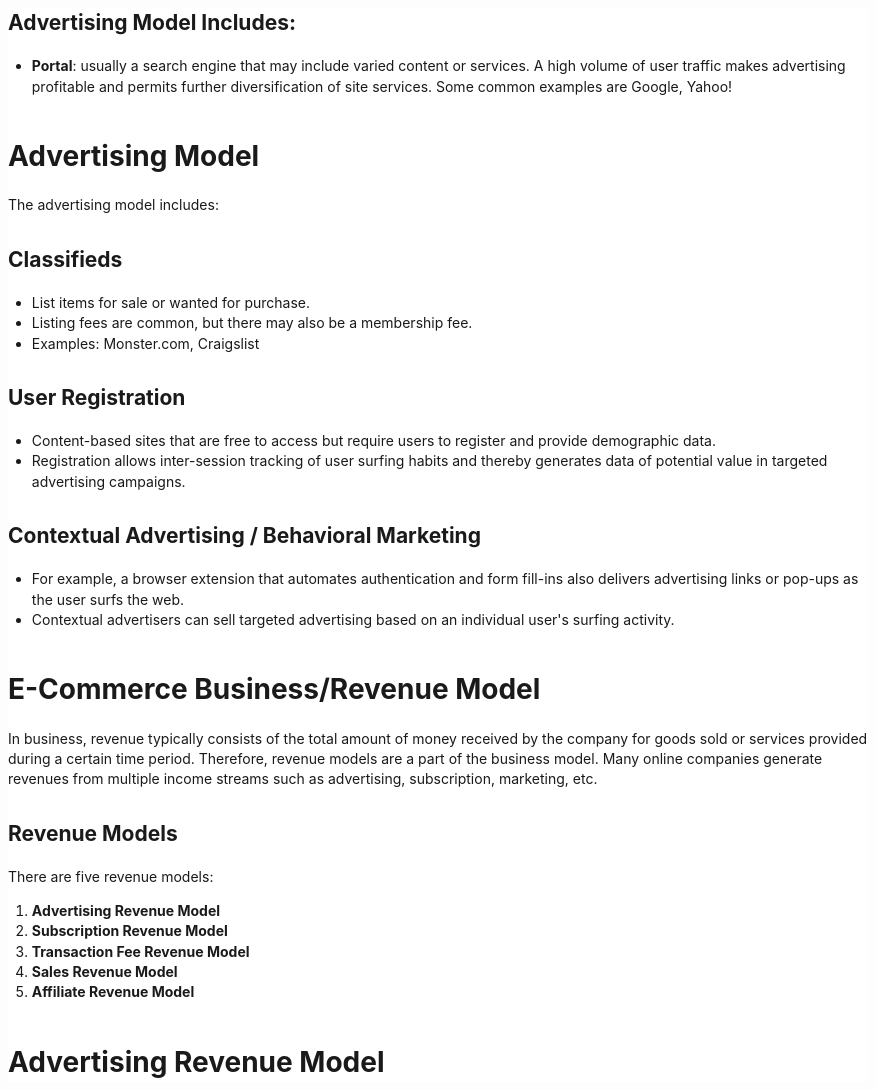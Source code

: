 ## Advertising Model Includes:
- **Portal**: usually a search engine that may include varied content or services. A high volume of user traffic makes advertising profitable and permits further diversification of site services. Some common examples are Google, Yahoo!



# Advertising Model

The advertising model includes:

## Classifieds
- List items for sale or wanted for purchase.
- Listing fees are common, but there may also be a membership fee.
- Examples: Monster.com, Craigslist

## User Registration
- Content-based sites that are free to access but require users to register and provide demographic data.
- Registration allows inter-session tracking of user surfing habits and thereby generates data of potential value in targeted advertising campaigns.

## Contextual Advertising / Behavioral Marketing
- For example, a browser extension that automates authentication and form fill-ins also delivers advertising links or pop-ups as the user surfs the web.
- Contextual advertisers can sell targeted advertising based on an individual user's surfing activity.



# E-Commerce Business/Revenue Model

In business, revenue typically consists of the total amount of money received by the company for goods sold or services provided during a certain time period. Therefore, revenue models are a part of the business model. Many online companies generate revenues from multiple income streams such as advertising, subscription, marketing, etc.

## Revenue Models

There are five revenue models:

1. **Advertising Revenue Model**
2. **Subscription Revenue Model**
3. **Transaction Fee Revenue Model**
4. **Sales Revenue Model**
5. **Affiliate Revenue Model**



# Advertising Revenue Model
